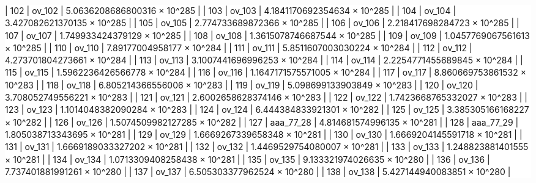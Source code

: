 | 102 | ov_102 | 5.0636208686800316 × 10^285 |
| 103 | ov_103 | 4.1841170692354634 × 10^285 |
| 104 | ov_104 | 3.427082621370135 × 10^285 |
| 105 | ov_105 | 2.774733689872366 × 10^285 |
| 106 | ov_106 | 2.218417698284723 × 10^285 |
| 107 | ov_107 | 1.749933424379129 × 10^285 |
| 108 | ov_108 | 1.3615078746687544 × 10^285 |
| 109 | ov_109 | 1.0457769067561613 × 10^285 |
| 110 | ov_110 | 7.89177004958177 × 10^284 |
| 111 | ov_111 | 5.8511607003030224 × 10^284 |
| 112 | ov_112 | 4.273701804273661 × 10^284 |
| 113 | ov_113 | 3.1007441696996253 × 10^284 |
| 114 | ov_114 | 2.2254771455689845 × 10^284 |
| 115 | ov_115 | 1.5962236426566778 × 10^284 |
| 116 | ov_116 | 1.1647171575571005 × 10^284 |
| 117 | ov_117 | 8.860669753861532 × 10^283 |
| 118 | ov_118 | 6.805214366556006 × 10^283 |
| 119 | ov_119 | 5.098699133903849 × 10^283 |
| 120 | ov_120 | 3.708052749556221 × 10^283 |
| 121 | ov_121 | 2.6002658628374146 × 10^283 |
| 122 | ov_122 | 1.7423668765332027 × 10^283 |
| 123 | ov_123 | 1.1014048382090284 × 10^283 |
| 124 | ov_124 | 6.444384833921301 × 10^282 |
| 125 | ov_125 | 3.385305166168227 × 10^282 |
| 126 | ov_126 | 1.5074509982127285 × 10^282 |
| 127 | aaa_77_28 | 4.814681574996135 × 10^281 |
| 128 | aaa_77_29 | 1.805038713343695 × 10^281 |
| 129 | ov_129 | 1.6669267339658348 × 10^281 |
| 130 | ov_130 | 1.6669204145591718 × 10^281 |
| 131 | ov_131 | 1.6669189033327202 × 10^281 |
| 132 | ov_132 | 1.4469529754080007 × 10^281 |
| 133 | ov_133 | 1.248823881401555 × 10^281 |
| 134 | ov_134 | 1.0713309408258438 × 10^281 |
| 135 | ov_135 | 9.133321974026635 × 10^280 |
| 136 | ov_136 | 7.737401881991261 × 10^280 |
| 137 | ov_137 | 6.505303377962524 × 10^280 |
| 138 | ov_138 | 5.427144940083851 × 10^280 |
